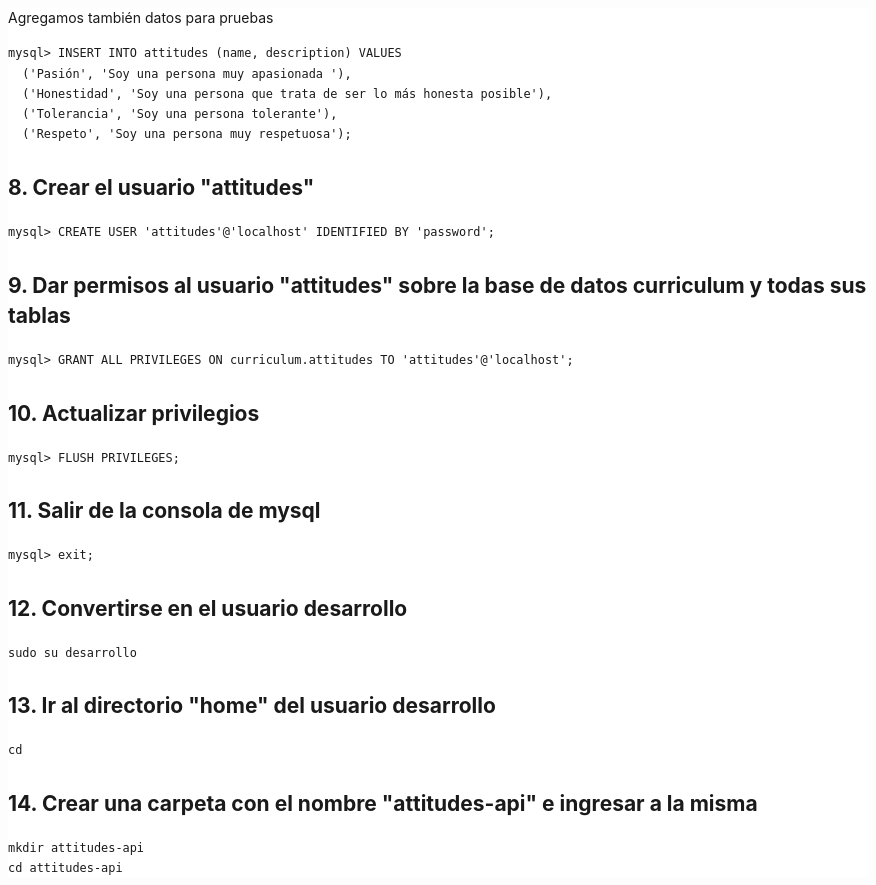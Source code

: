 Agregamos también datos para pruebas

```
mysql> INSERT INTO attitudes (name, description) VALUES
  ('Pasión', 'Soy una persona muy apasionada '),
  ('Honestidad', 'Soy una persona que trata de ser lo más honesta posible'),
  ('Tolerancia', 'Soy una persona tolerante'),
  ('Respeto', 'Soy una persona muy respetuosa');
```

## 8. Crear el usuario "attitudes"

```
mysql> CREATE USER 'attitudes'@'localhost' IDENTIFIED BY 'password';
```

## 9. Dar permisos al usuario "attitudes" sobre la base de datos curriculum y todas sus tablas

```
mysql> GRANT ALL PRIVILEGES ON curriculum.attitudes TO 'attitudes'@'localhost';
```

## 10. Actualizar privilegios

```
mysql> FLUSH PRIVILEGES;
```

## 11. Salir de la consola de mysql

```
mysql> exit;
```

## 12. Convertirse en el usuario desarrollo

```
sudo su desarrollo
```

## 13. Ir al directorio "home" del usuario desarrollo

```
cd
```

## 14. Crear una carpeta con el nombre "attitudes-api" e ingresar a la misma

```
mkdir attitudes-api
cd attitudes-api
```
